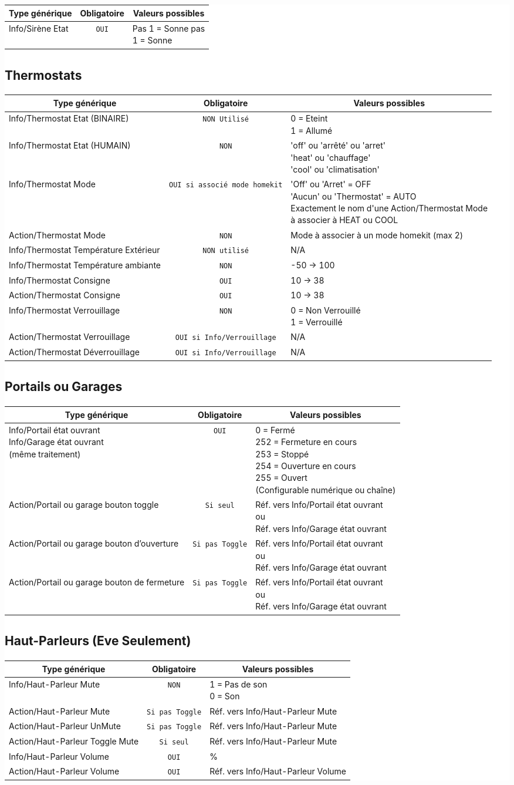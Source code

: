 |Type générique  | Obligatoire | Valeurs possibles |
|---------------|:----------------:|----------------|
|Info/Sirène Etat|`OUI`|Pas 1 = Sonne pas<br/>1 = Sonne|

Thermostats
-------------

|Type générique  | Obligatoire | Valeurs possibles |
|---------------|:----------------:|----------------|
|Info/Thermostat Etat (BINAIRE)|`NON Utilisé`|0 = Eteint<br/>1 = Allumé|
|Info/Thermostat Etat (HUMAIN)|`NON`|'off' ou 'arrêté' ou 'arret'<br/>'heat' ou 'chauffage'<br/>'cool' ou 'climatisation'| 
|Info/Thermostat Mode|`OUI si associé mode homekit`|'Off' ou 'Arret' = OFF<br/>'Aucun' ou 'Thermostat' = AUTO<br/>Exactement le nom d'une Action/Thermostat Mode<br/> à associer à HEAT ou COOL|
|Action/Thermostat Mode|`NON`|Mode à associer à un mode homekit (max 2)|
|Info/Thermostat Température Extérieur|`NON utilisé`|N/A
|Info/Thermostat Température ambiante|`NON`|-50 → 100| 
|Info/Thermostat Consigne|`OUI`|10 → 38| 
|Action/Thermostat Consigne|`OUI`|10 → 38| 
|Info/Thermostat Verrouillage|`NON`|0 = Non Verrouillé<br/>1 = Verrouillé| 
|Action/Thermostat Verrouillage|`OUI si Info/Verrouillage`|N/A
|Action/Thermostat Déverrouillage|`OUI si Info/Verrouillage`|N/A

Portails ou Garages
--------------------

|Type générique  | Obligatoire | Valeurs possibles |
|---------------|:----------------:|----------------|
|Info/Portail état ouvrant<br/>Info/Garage état ouvrant<br/>(même traitement)|`OUI`|0 = Fermé<br/>252 = Fermeture en cours<br/>253 = Stoppé<br/>254 = Ouverture en cours<br/>255 = Ouvert<br/>(Configurable numérique ou chaîne)|
|Action/Portail ou garage bouton toggle|`Si seul`|Réf. vers Info/Portail état ouvrant<br/>ou<br/>Réf. vers Info/Garage état ouvrant| 
|Action/Portail ou garage bouton d’ouverture|`Si pas Toggle`|Réf. vers Info/Portail état ouvrant<br/>ou<br/>Réf. vers Info/Garage état ouvrant
|Action/Portail ou garage bouton de fermeture|`Si pas Toggle`|Réf. vers Info/Portail état ouvrant<br/>ou<br/>Réf. vers Info/Garage état ouvrant

Haut-Parleurs (Eve Seulement)
-----------------------------

|Type générique  | Obligatoire | Valeurs possibles |
|---------------|:----------------:|----------------|
|Info/Haut-Parleur Mute|`NON`|1 = Pas de son<br/>0 = Son|
|Action/Haut-Parleur Mute|`Si pas Toggle`|Réf. vers Info/Haut-Parleur Mute| 
|Action/Haut-Parleur UnMute|`Si pas Toggle`|Réf. vers Info/Haut-Parleur Mute| 
|Action/Haut-Parleur Toggle Mute|`Si seul`|Réf. vers Info/Haut-Parleur Mute|
|Info/Haut-Parleur Volume|`OUI`|%| 
|Action/Haut-Parleur Volume|`OUI`|Réf. vers Info/Haut-Parleur Volume| 
